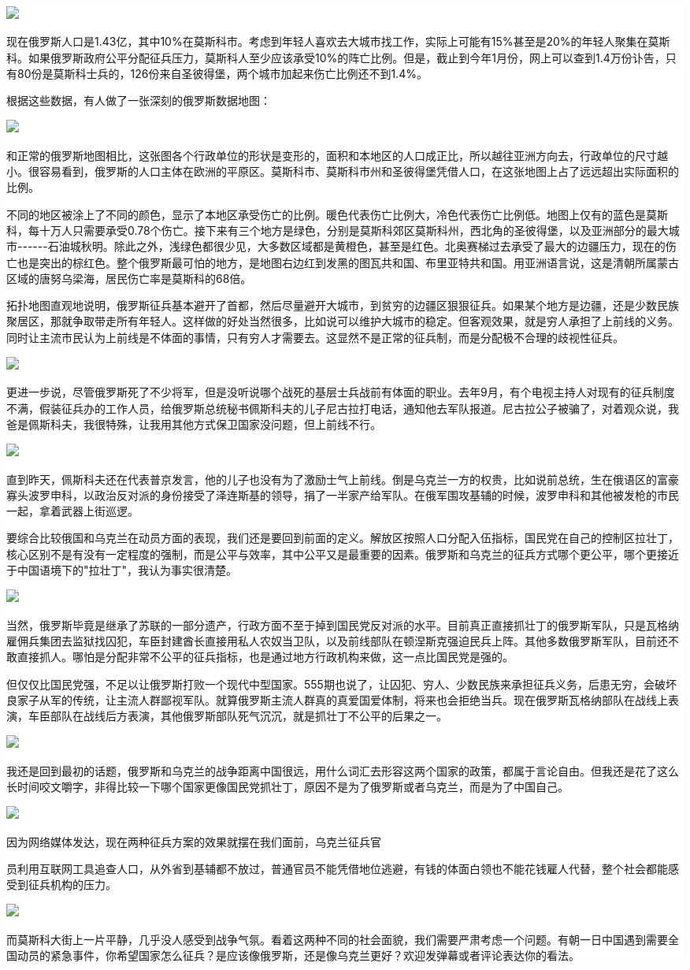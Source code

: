 ![](https://img.bedtime.news/2023/03/03/6401f63475d45.jpg)

现在俄罗斯人口是1.43亿，其中10%在莫斯科市。考虑到年轻人喜欢去大城市找工作，实际上可能有15%甚至是20%的年轻人聚集在莫斯科。如果俄罗斯政府公平分配征兵压力，莫斯科人至少应该承受10%的阵亡比例。但是，截止到今年1月份，网上可以查到1.4万份讣告，只有80份是莫斯科士兵的，126份来自圣彼得堡，两个城市加起来伤亡比例还不到1.4%。

根据这些数据，有人做了一张深刻的俄罗斯数据地图：

![](https://img.bedtime.news/2023/03/03/6401f636aeefa.png)

和正常的俄罗斯地图相比，这张图各个行政单位的形状是变形的，面积和本地区的人口成正比，所以越往亚洲方向去，行政单位的尺寸越小。很容易看到，俄罗斯的人口主体在欧洲的平原区。莫斯科市、莫斯科市州和圣彼得堡凭借人口，在这张地图上占了远远超出实际面积的比例。

不同的地区被涂上了不同的颜色，显示了本地区承受伤亡的比例。暖色代表伤亡比例大，冷色代表伤亡比例低。地图上仅有的蓝色是莫斯科，每十万人只需要承受0.78个伤亡。接下来有三个地方是绿色，分别是莫斯科郊区莫斯科州，西北角的圣彼得堡，以及亚洲部分的最大城市------石油城秋明。除此之外，浅绿色都很少见，大多数区域都是黄橙色，甚至是红色。北奥赛梯过去承受了最大的边疆压力，现在的伤亡也是突出的棕红色。整个俄罗斯最可怕的地方，是地图右边红到发黑的图瓦共和国、布里亚特共和国。用亚洲语言说，这是清朝所属蒙古区域的唐努乌梁海，居民伤亡率是莫斯科的68倍。

拓扑地图直观地说明，俄罗斯征兵基本避开了首都，然后尽量避开大城市，到贫穷的边疆区狠狠征兵。如果某个地方是边疆，还是少数民族聚居区，那就争取带走所有年轻人。这样做的好处当然很多，比如说可以维护大城市的稳定。但客观效果，就是穷人承担了上前线的义务。同时让主流市民认为上前线是不体面的事情，只有穷人才需要去。这显然不是正常的征兵制，而是分配极不合理的歧视性征兵。

![](https://img.bedtime.news/2023/03/03/6401f6385da40.jpg)

更进一步说，尽管俄罗斯死了不少将军，但是没听说哪个战死的基层士兵战前有体面的职业。去年9月，有个电视主持人对现有的征兵制度不满，假装征兵办的工作人员，给俄罗斯总统秘书佩斯科夫的儿子尼古拉打电话，通知他去军队报道。尼古拉公子被骗了，对着观众说，我爸是佩斯科夫，我很特殊，让我用其他方式保卫国家没问题，但上前线不行。

![](https://img.bedtime.news/2023/03/03/6401f63a66f3c.jpg)

直到昨天，佩斯科夫还在代表普京发言，他的儿子也没有为了激励士气上前线。倒是乌克兰一方的权贵，比如说前总统，生在俄语区的富豪寡头波罗申科，以政治反对派的身份接受了泽连斯基的领导，捐了一半家产给军队。在俄军围攻基辅的时候，波罗申科和其他被发枪的市民一起，拿着武器上街巡逻。

要综合比较俄国和乌克兰在动员方面的表现，我们还是要回到前面的定义。解放区按照人口分配入伍指标，国民党在自己的控制区拉壮丁，核心区别不是有没有一定程度的强制，而是公平与效率，其中公平又是最重要的因素。俄罗斯和乌克兰的征兵方式哪个更公平，哪个更接近于中国语境下的"拉壮丁"，我认为事实很清楚。

![](https://img.bedtime.news/2023/03/03/6401f63d047ef.png)

当然，俄罗斯毕竟是继承了苏联的一部分遗产，行政方面不至于掉到国民党反对派的水平。目前真正直接抓壮丁的俄罗斯军队，只是瓦格纳雇佣兵集团去监狱找囚犯，车臣封建酋长直接用私人农奴当卫队，以及前线部队在顿涅斯克强迫民兵上阵。其他多数俄罗斯军队，目前还不敢直接抓人。哪怕是分配非常不公平的征兵指标，也是通过地方行政机构来做，这一点比国民党是强的。

但仅仅比国民党强，不足以让俄罗斯打败一个现代中型国家。555期也说了，让囚犯、穷人、少数民族来承担征兵义务，后患无穷，会破坏良家子从军的传统，让主流人群鄙视军队。就算俄罗斯主流人群真的真爱国爱体制，将来也会拒绝当兵。现在俄罗斯瓦格纳部队在战线上表演，车臣部队在战线后方表演，其他俄罗斯部队死气沉沉，就是抓壮丁不公平的后果之一。

![](https://img.bedtime.news/2023/03/03/6401f640a9fcc.png)

我还是回到最初的话题，俄罗斯和乌克兰的战争距离中国很远，用什么词汇去形容这两个国家的政策，都属于言论自由。但我还是花了这么长时间咬文嚼字，非得比较一下哪个国家更像国民党抓壮丁，原因不是为了俄罗斯或者乌克兰，而是为了中国自己。

![](https://img.bedtime.news/2023/03/03/6401f642d9c02.png)

因为网络媒体发达，现在两种征兵方案的效果就摆在我们面前，乌克兰征兵官

员利用互联网工具追查人口，从外省到基辅都不放过，普通官员不能凭借地位逃避，有钱的体面白领也不能花钱雇人代替，整个社会都能感受到征兵机构的压力。

![](https://img.bedtime.news/2023/03/03/6401f6455708b.png)

而莫斯科大街上一片平静，几乎没人感受到战争气氛。看着这两种不同的社会面貌，我们需要严肃考虑一个问题。有朝一日中国遇到需要全国动员的紧急事件，你希望国家怎么征兵？是应该像俄罗斯，还是像乌克兰更好？欢迎发弹幕或者评论表达你的看法。
